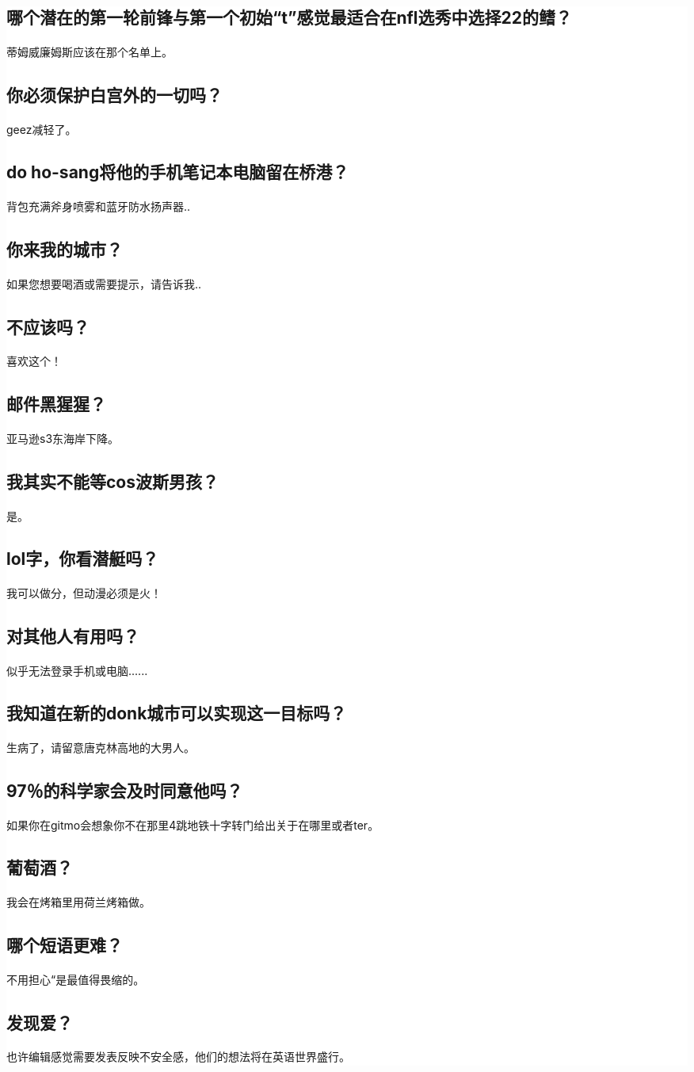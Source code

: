 ## 哪个潜在的第一轮前锋与第一个初始“t”感觉最适合在nfl选秀中选择22的鳍？
蒂姆威廉姆斯应该在那个名单上。

## 你必须保护白宫外的一切吗？
geez减轻了。

##  do ho-sang将他的手机笔记本电脑留在桥港？
背包充满斧身喷雾和蓝牙防水扬声器..

## 你来我的城市？
如果您想要喝酒或需要提示，请告诉我..

## 不应该吗？
喜欢这个！

## 邮件黑猩猩？
亚马逊s3东海岸下降。

## 我其实不能等cos波斯男孩？
是。

##  lol字，你看潜艇吗？
我可以做分，但动漫必须是火！

## 对其他人有用吗？
似乎无法登录手机或电脑......

## 我知道在新的donk城市可以实现这一目标吗？
生病了，请留意唐克林高地的大男人。

##  97％的科学家会及时同意他吗？
如果你在gitmo会想象你不在那里4跳地铁十字转门给出关于在哪里或者ter。

##  葡萄酒？
我会在烤箱里用荷兰烤箱做。

## 哪个短语更难？
不用担心“是最值得畏缩的。

##  发现爱？
也许编辑感觉需要发表反映不安全感，他们的想法将在英语世界盛行。
